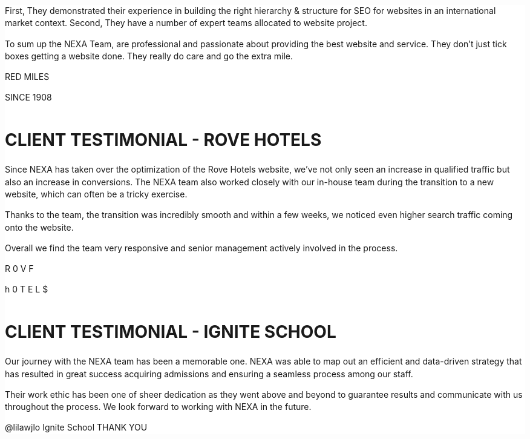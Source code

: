 First, They demonstrated their experience in building the right hierarchy & structure for SEO for websites in an international market context. Second, They have a number of expert teams allocated to website project.

To sum up the NEXA Team, are professional and passionate about providing the best website and service. They don’t just tick boxes getting a website done. They really do care and go the extra mile.

RED MILES

SINCE 1908
# CLIENT TESTIMONIAL - ROVE HOTELS

Since NEXA has taken over the optimization of the Rove Hotels website, we’ve not only seen an increase in qualified traffic but also an increase in conversions. The NEXA team also worked closely with our in-house team during the transition to a new website, which can often be a tricky exercise.

Thanks to the team, the transition was incredibly smooth and within a few weeks, we noticed even higher search traffic coming onto the website.

Overall we find the team very responsive and senior management actively involved in the process.

R 0 V F

h 0 T E L $
# CLIENT TESTIMONIAL - IGNITE SCHOOL

Our journey with the NEXA team has been a memorable one. NEXA was able to map out an efficient and data-driven strategy that has resulted in great success acquiring admissions and ensuring a seamless process among our staff.

Their work ethic has been one of sheer dedication as they went above and beyond to guarantee results and communicate with us throughout the process. We look forward to working with NEXA in the future.

@lilawjlo
Ignite School
THANK YOU